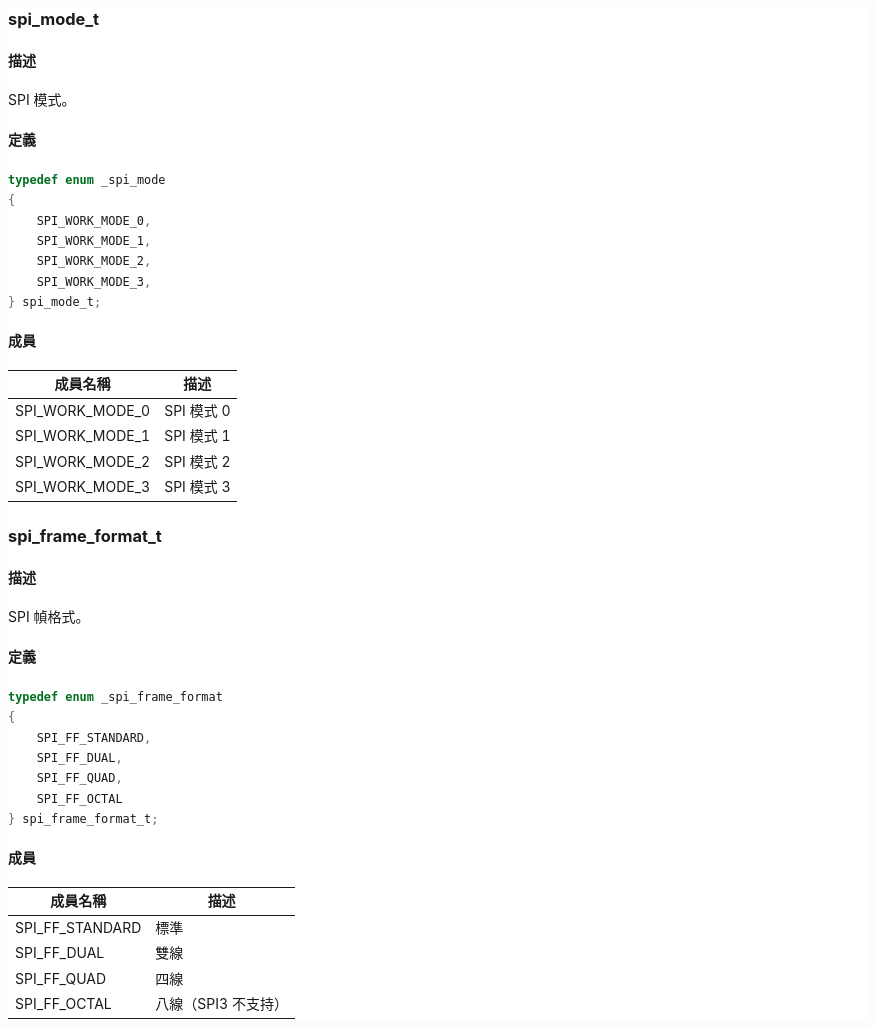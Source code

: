 ### spi\_mode\_t

#### 描述

SPI 模式。

#### 定義

```c
typedef enum _spi_mode
{
    SPI_WORK_MODE_0,
    SPI_WORK_MODE_1,
    SPI_WORK_MODE_2,
    SPI_WORK_MODE_3,
} spi_mode_t;
```

#### 成員

| 成員名稱             | 描述        |
| ------------------- | ----------- |
| SPI\_WORK\_MODE\_0  | SPI 模式 0  |
| SPI\_WORK\_MODE\_1  | SPI 模式 1  |
| SPI\_WORK\_MODE\_2  | SPI 模式 2  |
| SPI\_WORK\_MODE\_3  | SPI 模式 3  |

### spi\_frame\_format\_t

#### 描述

SPI 幀格式。

#### 定義

```c
typedef enum _spi_frame_format
{
    SPI_FF_STANDARD,
    SPI_FF_DUAL,
    SPI_FF_QUAD,
    SPI_FF_OCTAL
} spi_frame_format_t;
```

#### 成員

| 成員名稱            | 描述                      |
| ------------------ | ------------------------- |
| SPI\_FF\_STANDARD  | 標準                      |
| SPI\_FF\_DUAL      | 雙線                      |
| SPI\_FF\_QUAD      | 四線                      |
| SPI\_FF\_OCTAL     | 八線（SPI3 不支持）        |
